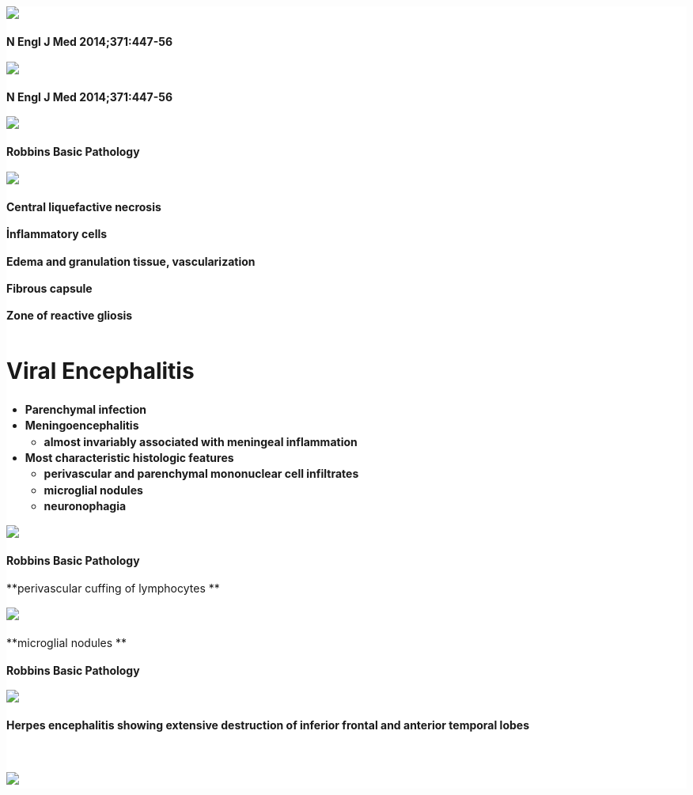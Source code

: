 ![](./img-local/Infectious-Diseases-of-CNS5.png)

**N Engl J Med 2014;371:447-56**

![](./img-local/Infectious-Diseases-of-CNS6.png)

**N Engl J Med 2014;371:447-56**

![](./img-local/Infectious-Diseases-of-CNS7.png)

**Robbins Basic Pathology**

![](./img-local/Infectious-Diseases-of-CNS8.jpg)

**Central liquefactive necrosis**

**İnflammatory cells**

**Edema and granulation tissue, vascularization**

**Fibrous capsule**

**Zone of reactive gliosis**

# Viral Encephalitis

- **Parenchymal infection**
- **Meningoencephalitis**
  - **almost invariably associated with meningeal inflammation**
- **Most characteristic histologic features**
  - **perivascular and parenchymal mononuclear cell infiltrates**
  - **microglial nodules**
  - **neuronophagia**

![](./img-local/Infectious-Diseases-of-CNS9.png)

**Robbins Basic Pathology**

**perivascular cuffing of lymphocytes **

![](./img-local/Infectious-Diseases-of-CNS10.png)

**microglial nodules **

**Robbins Basic Pathology**

![](./img-local/Infectious-Diseases-of-CNS11.png)

**Herpes encephalitis showing extensive destruction of inferior frontal
and anterior temporal lobes**

<span style="color:#FFFFFF">Robbins Basic Pathology</span>

![](./img-local/Infectious-Diseases-of-CNS12.png)
